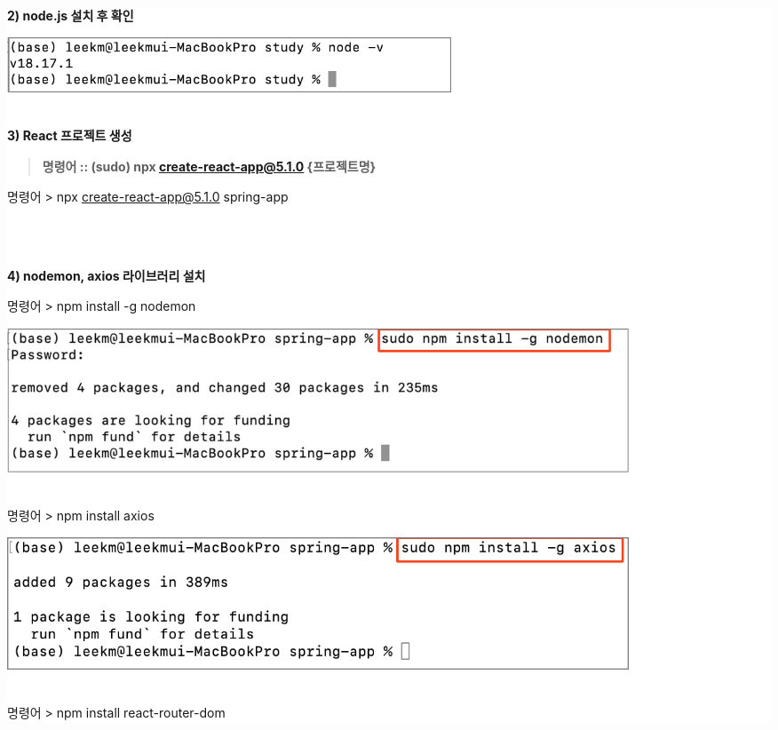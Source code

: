 **2) node.js 설치 후 확인**

<img src="../images/6/6-11.png" alt="project" width="500"/><br><br>

**3) React 프로젝트 생성**

> **명령어 :: (sudo) npx create-react-app@5.1.0 {프로젝트명}**

명령어 > npx create-react-app@5.1.0 spring-app




<br><br>

**4) nodemon, axios 라이브러리 설치**

명령어 > npm install -g nodemon

<img src="../images/6/6-9.png" alt="project" width="700"/><br><br>

명령어 > npm install axios

<img src="../images/6/6-14.png" alt="project" width="700"/><br><br>

명령어 > npm install react-router-dom
